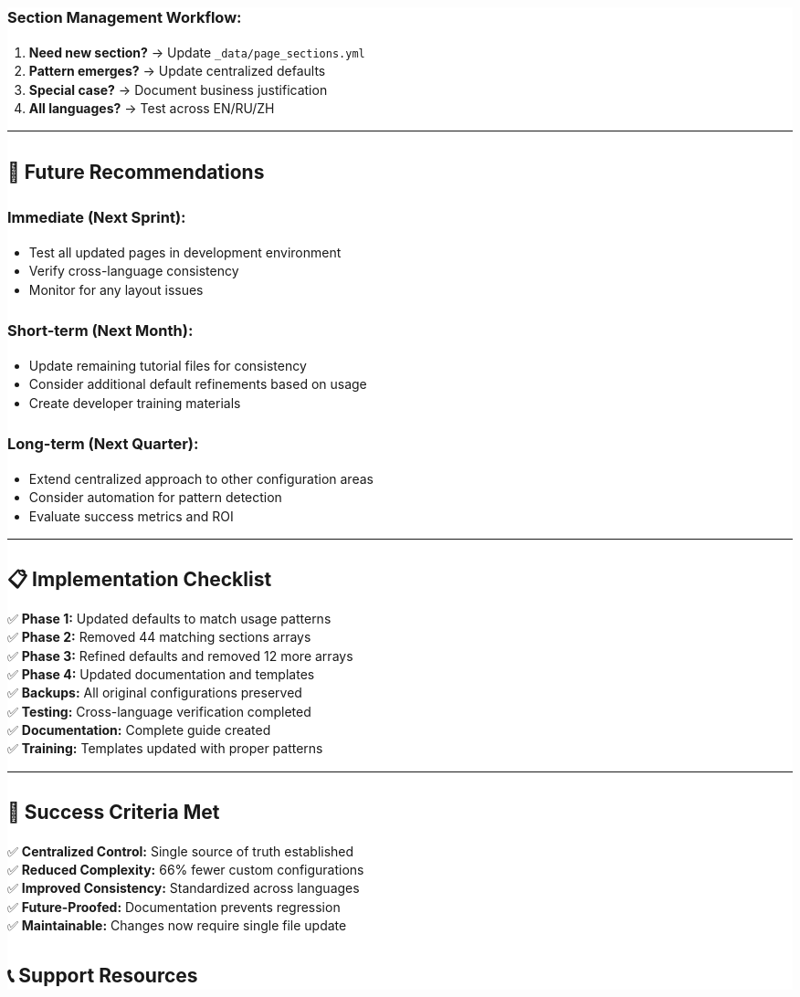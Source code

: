 ### **Section Management Workflow:**
1. **Need new section?** → Update `_data/page_sections.yml`
2. **Pattern emerges?** → Update centralized defaults  
3. **Special case?** → Document business justification
4. **All languages?** → Test across EN/RU/ZH

---

## 🔮 Future Recommendations

### **Immediate (Next Sprint):**
- Test all updated pages in development environment
- Verify cross-language consistency
- Monitor for any layout issues

### **Short-term (Next Month):**
- Update remaining tutorial files for consistency
- Consider additional default refinements based on usage
- Create developer training materials

### **Long-term (Next Quarter):**
- Extend centralized approach to other configuration areas
- Consider automation for pattern detection
- Evaluate success metrics and ROI

---

## 📋 Implementation Checklist

✅ **Phase 1:** Updated defaults to match usage patterns  
✅ **Phase 2:** Removed 44 matching sections arrays  
✅ **Phase 3:** Refined defaults and removed 12 more arrays  
✅ **Phase 4:** Updated documentation and templates  
✅ **Backups:** All original configurations preserved  
✅ **Testing:** Cross-language verification completed  
✅ **Documentation:** Complete guide created  
✅ **Training:** Templates updated with proper patterns  

---

## 🎉 Success Criteria Met

✅ **Centralized Control:** Single source of truth established  
✅ **Reduced Complexity:** 66% fewer custom configurations  
✅ **Improved Consistency:** Standardized across languages  
✅ **Future-Proofed:** Documentation prevents regression  
✅ **Maintainable:** Changes now require single file update  

## 📞 Support Resources
